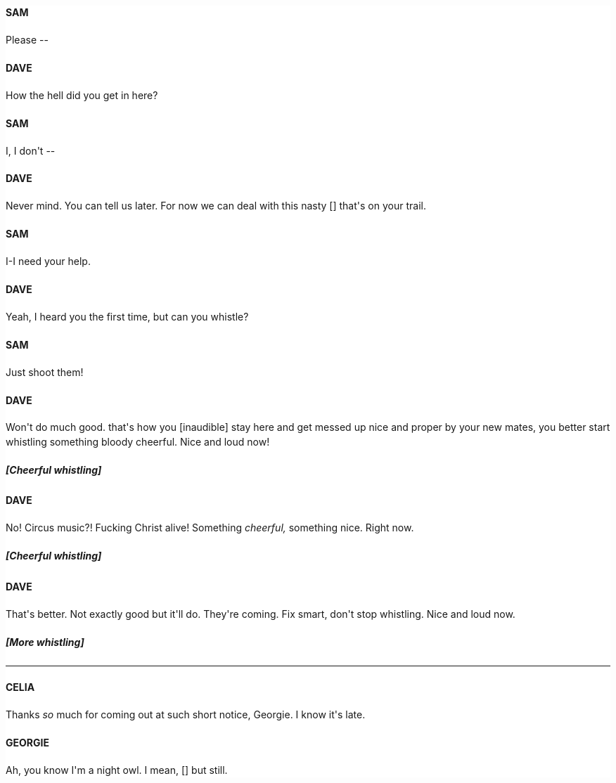 #### SAM

Please --

#### DAVE

How the hell did you get in here?

#### SAM

I, I don't --

#### DAVE

Never mind. You can tell us later. For now we can deal with this nasty [] that's on your trail.

#### SAM

I-I need your help.

#### DAVE

Yeah, I heard you the first time, but can you whistle?

#### SAM

Just shoot them!

#### DAVE

Won't do much good. that's how you [inaudible] stay here and get messed up nice and proper by your new mates, you better start whistling something bloody cheerful. Nice and loud now!

##### [Cheerful whistling]

#### DAVE

No! Circus music?! Fucking Christ alive! Something *cheerful,* something nice. Right now.

##### [Cheerful whistling]

#### DAVE

That's better. Not exactly good but it'll do. They're coming. Fix smart, don't stop whistling. Nice and loud now.

##### [More whistling]

---

#### CELIA

Thanks *so* much for coming out at such short notice, Georgie. I know it's late.

#### GEORGIE

Ah, you know I'm a night owl. I mean, [] but still.
